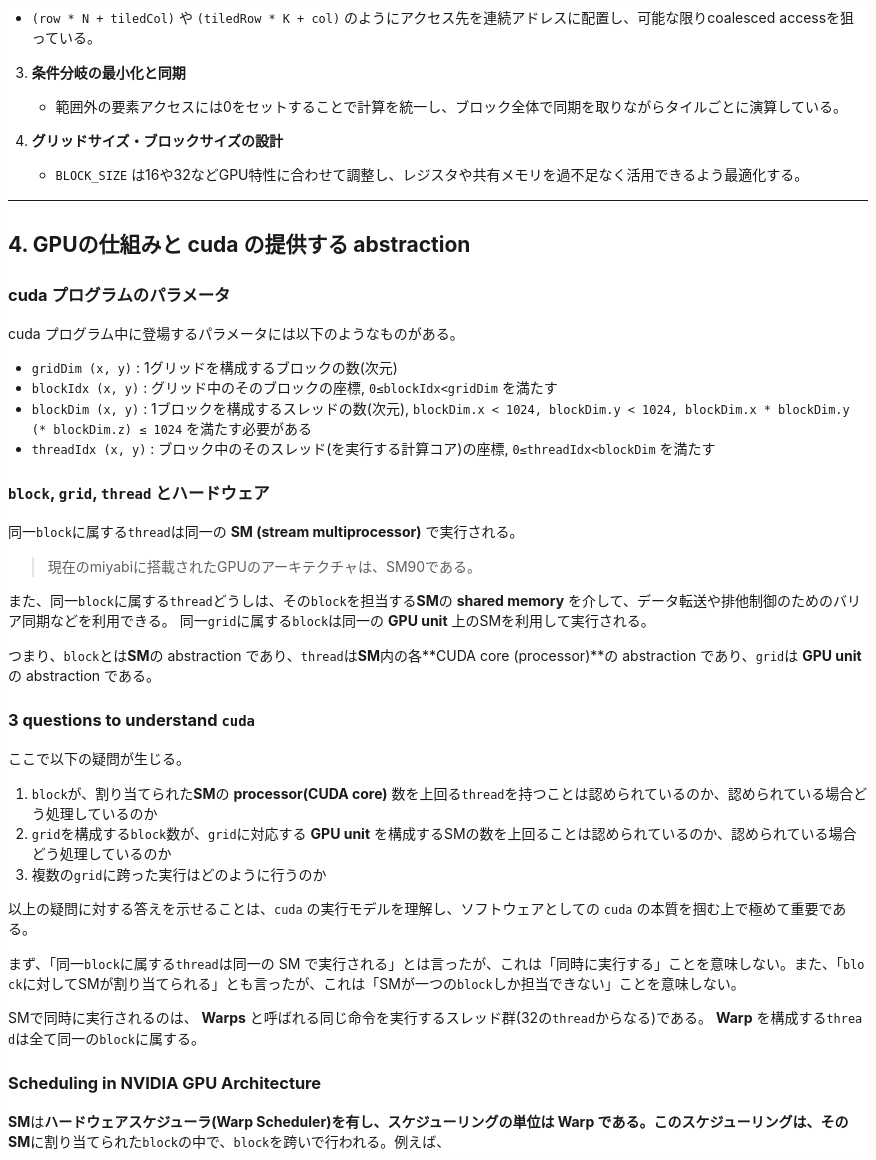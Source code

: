    * `(row * N + tiledCol)` や `(tiledRow * K + col)` のようにアクセス先を連続アドレスに配置し、可能な限りcoalesced accessを狙っている。
3. **条件分岐の最小化と同期**

   * 範囲外の要素アクセスには0をセットすることで計算を統一し、ブロック全体で同期を取りながらタイルごとに演算している。
4. **グリッドサイズ・ブロックサイズの設計**

   * `BLOCK_SIZE` は16や32などGPU特性に合わせて調整し、レジスタや共有メモリを過不足なく活用できるよう最適化する。

---

## 4. GPUの仕組みと cuda の提供する abstraction

### cuda プログラムのパラメータ

cuda プログラム中に登場するパラメータには以下のようなものがある。

- `gridDim (x, y)` : 1グリッドを構成するブロックの数(次元)
- `blockIdx (x, y)` : グリッド中のそのブロックの座標, `0≤blockIdx<gridDim` を満たす
- `blockDim (x, y)` : 1ブロックを構成するスレッドの数(次元), `blockDim.x < 1024, blockDim.y < 1024, blockDim.x * blockDim.y (* blockDim.z) ≤ 1024` を満たす必要がある
- `threadIdx (x, y)` : ブロック中のそのスレッド(を実行する計算コア)の座標, `0≤threadIdx<blockDim` を満たす

### `block`, `grid`, `thread` とハードウェア

同一`block`に属する`thread`は同一の **SM (stream multiprocessor)** で実行される。

> 現在のmiyabiに搭載されたGPUのアーキテクチャは、SM90である。 

また、同一`block`に属する`thread`どうしは、その`block`を担当する**SM**の **shared memory** を介して、データ転送や排他制御のためのバリア同期などを利用できる。
同一`grid`に属する`block`は同一の **GPU unit** 上のSMを利用して実行される。

つまり、`block`とは**SM**の abstraction であり、`thread`は**SM**内の各**CUDA core (processor)**の abstraction であり、`grid`は **GPU unit** の abstraction である。

### 3 questions to understand `cuda` 

ここで以下の疑問が生じる。
1. `block`が、割り当てられた**SM**の **processor(CUDA core)** 数を上回る`thread`を持つことは認められているのか、認められている場合どう処理しているのか
2. `grid`を構成する`block`数が、`grid`に対応する **GPU unit** を構成するSMの数を上回ることは認められているのか、認められている場合どう処理しているのか
3. 複数の`grid`に跨った実行はどのように行うのか

以上の疑問に対する答えを示せることは、`cuda` の実行モデルを理解し、ソフトウェアとしての `cuda` の本質を掴む上で極めて重要である。

まず、「同一`block`に属する`thread`は同一の SM で実行される」とは言ったが、これは「同時に実行する」ことを意味しない。また、「`block`に対してSMが割り当てられる」とも言ったが、これは「SMが一つの`block`しか担当できない」ことを意味しない。

SMで同時に実行されるのは、 **Warps** と呼ばれる同じ命令を実行するスレッド群(32の`thread`からなる)である。 **Warp** を構成する`thread`は全て同一の`block`に属する。

### Scheduling in NVIDIA GPU Architecture

**SM**は**ハードウェアスケジューラ(Warp Scheduler)**を有し、スケジューリングの単位は **Warp** である。このスケジューリングは、その**SM**に割り当てられた`block`の中で、`block`を跨いで行われる。例えば、
